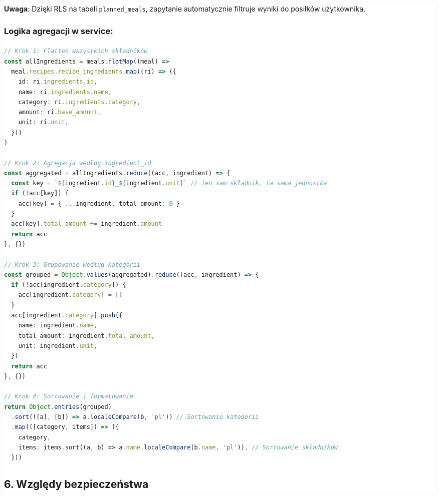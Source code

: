 **Uwaga**: Dzięki RLS na tabeli `planned_meals`, zapytanie automatycznie filtruje wyniki do posiłków użytkownika.

### Logika agregacji w service:

```typescript
// Krok 1: Flatten wszystkich składników
const allIngredients = meals.flatMap((meal) =>
  meal.recipes.recipe_ingredients.map((ri) => ({
    id: ri.ingredients.id,
    name: ri.ingredients.name,
    category: ri.ingredients.category,
    amount: ri.base_amount,
    unit: ri.unit,
  }))
)

// Krok 2: Agregacja według ingredient_id
const aggregated = allIngredients.reduce((acc, ingredient) => {
  const key = `${ingredient.id}_${ingredient.unit}` // Ten sam składnik, ta sama jednostka
  if (!acc[key]) {
    acc[key] = { ...ingredient, total_amount: 0 }
  }
  acc[key].total_amount += ingredient.amount
  return acc
}, {})

// Krok 3: Grupowanie według kategorii
const grouped = Object.values(aggregated).reduce((acc, ingredient) => {
  if (!acc[ingredient.category]) {
    acc[ingredient.category] = []
  }
  acc[ingredient.category].push({
    name: ingredient.name,
    total_amount: ingredient.total_amount,
    unit: ingredient.unit,
  })
  return acc
}, {})

// Krok 4: Sortowanie i formatowanie
return Object.entries(grouped)
  .sort(([a], [b]) => a.localeCompare(b, 'pl')) // Sortowanie kategorii
  .map(([category, items]) => ({
    category,
    items: items.sort((a, b) => a.name.localeCompare(b.name, 'pl')), // Sortowanie składników
  }))
```

## 6. Względy bezpieczeństwa
